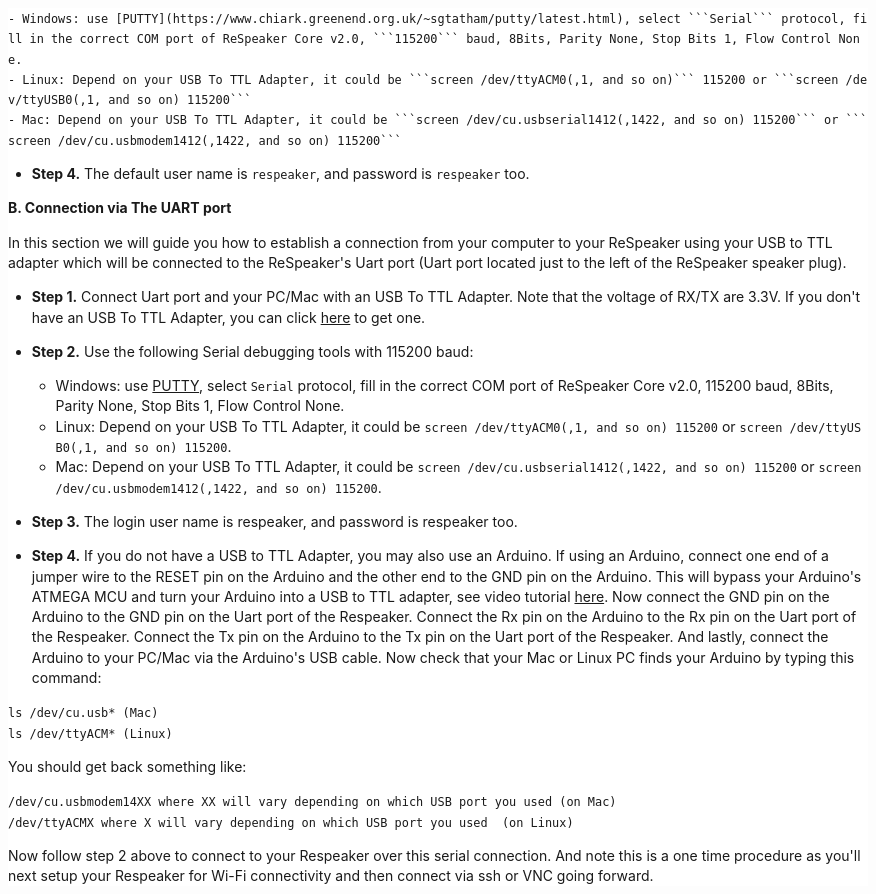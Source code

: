     - Windows: use [PUTTY](https://www.chiark.greenend.org.uk/~sgtatham/putty/latest.html), select ```Serial``` protocol, fill in the correct COM port of ReSpeaker Core v2.0, ```115200``` baud, 8Bits, Parity None, Stop Bits 1, Flow Control None.
    - Linux: Depend on your USB To TTL Adapter, it could be ```screen /dev/ttyACM0(,1, and so on)``` 115200 or ```screen /dev/ttyUSB0(,1, and so on) 115200```
    - Mac: Depend on your USB To TTL Adapter, it could be ```screen /dev/cu.usbserial1412(,1422, and so on) 115200``` or ```screen /dev/cu.usbmodem1412(,1422, and so on) 115200```


- **Step 4.** The default user name is ```respeaker```, and password is ```respeaker``` too.


**B. Connection via The UART port**

In this section we will guide you how to establish a connection from your computer to your ReSpeaker using your USB to TTL adapter which will be connected to the ReSpeaker's Uart port (Uart port located just to the left of the ReSpeaker speaker plug).

- **Step 1.** Connect Uart port and your PC/Mac with an USB To TTL Adapter. Note that the voltage of RX/TX are 3.3V. If you don't have an USB To TTL Adapter, you can click [here](https://www.seeedstudio.com/USB-To-Uart-5V%26amp%3B3V3-p-1832.html) to get one.

- **Step 2.** Use the following Serial debugging tools with 115200 baud:
    - Windows: use [PUTTY](https://www.chiark.greenend.org.uk/~sgtatham/putty/latest.html), select ```Serial``` protocol, fill in the correct COM port of ReSpeaker Core v2.0, 115200 baud, 8Bits, Parity None, Stop Bits 1, Flow Control None.
    - Linux: Depend on your USB To TTL Adapter, it could be ```screen /dev/ttyACM0(,1, and so on) 115200``` or ```screen /dev/ttyUSB0(,1, and so on) 115200```.
    - Mac: Depend on your USB To TTL Adapter, it could be ```screen /dev/cu.usbserial1412(,1422, and so on) 115200``` or ```screen /dev/cu.usbmodem1412(,1422, and so on) 115200```.

- **Step 3.** The login user name is respeaker, and password is respeaker too.

- **Step 4.** If you do not have a USB to TTL Adapter, you may also use an Arduino. If using an Arduino, connect one end of a jumper wire to the RESET pin on the Arduino and the other end to the GND pin on the Arduino. This will bypass your Arduino's ATMEGA MCU and turn your Arduino into a USB to TTL adapter, see video tutorial [here](https://www.youtube.com/watch?v=qqSLwK1DP8Q). Now connect the GND pin on the Arduino to the GND pin on the Uart port of the Respeaker. Connect the Rx pin on the Arduino to the Rx pin on the Uart port of the Respeaker. Connect the Tx pin on the Arduino to the Tx pin on the Uart port of the Respeaker. And lastly, connect the Arduino to your PC/Mac via the Arduino's USB cable. Now check that your Mac or Linux PC finds your Arduino by typing this command:

```
ls /dev/cu.usb* (Mac)
ls /dev/ttyACM* (Linux)
```
You should get back something like:

```
/dev/cu.usbmodem14XX where XX will vary depending on which USB port you used (on Mac)
/dev/ttyACMX where X will vary depending on which USB port you used  (on Linux)
```
Now follow step 2 above to connect to your Respeaker over this serial connection. And note this is a one time procedure as you'll next setup your Respeaker for Wi-Fi connectivity and then connect via ssh or VNC going forward.


